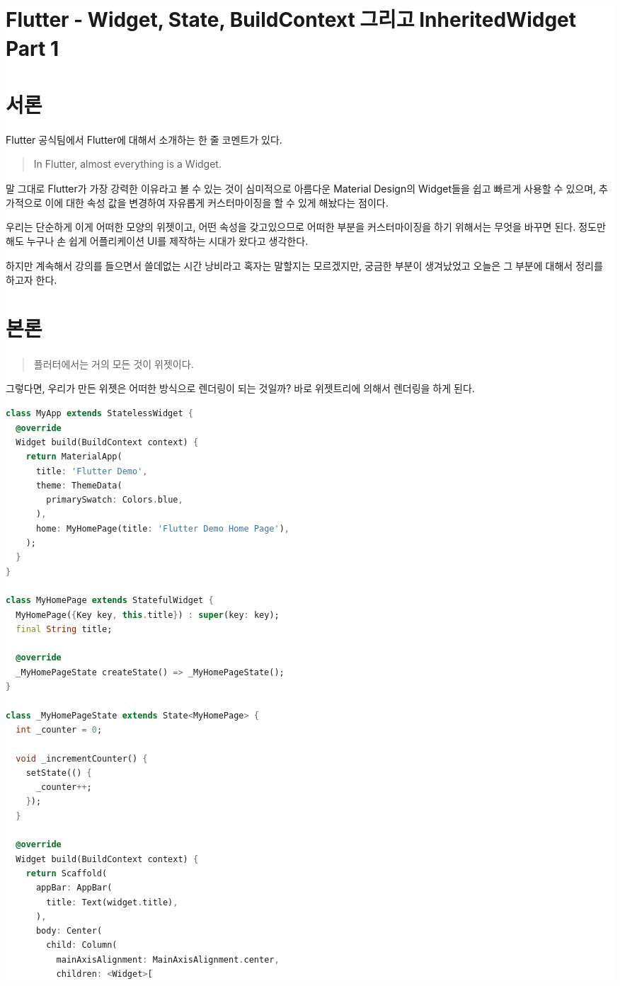 # Flutter - Widget, State, BuildContext 그리고 InheritedWidget Part 1
# 서론
Flutter 공식팀에서 Flutter에 대해서 소개하는 한 줄 코멘트가 있다.
> In Flutter, almost everything is a Widget.  

말 그대로 Flutter가 가장 강력한 이유라고 볼 수 있는 것이 심미적으로 아름다운 Material Design의 Widget들을 쉽고 빠르게 사용할 수 있으며, 추가적으로 이에 대한 속성 값을 변경하여 자유롭게 커스터마이징을 할 수 있게 해놨다는 점이다. 

우리는 단순하게 이게 어떠한 모양의 위젯이고, 어떤 속성을 갖고있으므로 어떠한 부분을 커스터마이징을 하기 위해서는 무엇을 바꾸면 된다. 정도만 해도 누구나 손 쉽게 어플리케이션 UI를 제작하는 시대가 왔다고 생각한다.

하지만 계속해서 강의를 들으면서 쓸데없는 시간 낭비라고 혹자는 말할지는 모르겠지만, 궁금한 부분이 생겨났었고 오늘은 그 부분에 대해서 정리를 하고자 한다. 


# 본론
> 플러터에서는 거의 모든 것이 위젯이다.  

그렇다면, 우리가 만든 위젯은 어떠한 방식으로 렌더링이 되는 것일까?
바로 위젯트리에 의해서 렌더링을 하게 된다.


```dart
class MyApp extends StatelessWidget {
  @override
  Widget build(BuildContext context) {
    return MaterialApp(
      title: 'Flutter Demo',
      theme: ThemeData(
        primarySwatch: Colors.blue,
      ),
      home: MyHomePage(title: 'Flutter Demo Home Page'),
    );
  }
}

class MyHomePage extends StatefulWidget {
  MyHomePage({Key key, this.title}) : super(key: key);
  final String title;

  @override
  _MyHomePageState createState() => _MyHomePageState();
}

class _MyHomePageState extends State<MyHomePage> {
  int _counter = 0;

  void _incrementCounter() {
    setState(() {
      _counter++;
    });
  }

  @override
  Widget build(BuildContext context) {
    return Scaffold(
      appBar: AppBar(
        title: Text(widget.title),
      ),
      body: Center(
        child: Column(
          mainAxisAlignment: MainAxisAlignment.center,
          children: <Widget>[
```